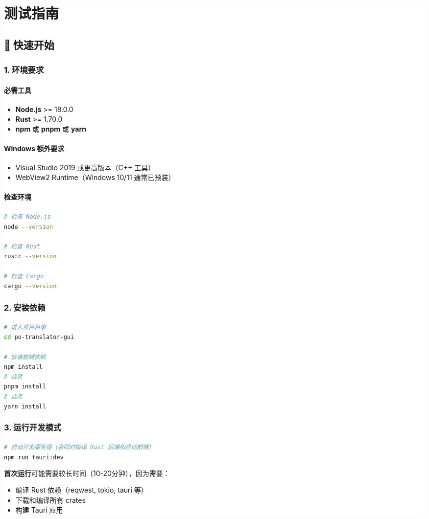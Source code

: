 # 测试指南

## 🚀 快速开始

### 1. 环境要求

#### 必需工具
- **Node.js** >= 18.0.0
- **Rust** >= 1.70.0
- **npm** 或 **pnpm** 或 **yarn**

#### Windows 额外要求
- Visual Studio 2019 或更高版本（C++ 工具）
- WebView2 Runtime（Windows 10/11 通常已预装）

#### 检查环境
```bash
# 检查 Node.js
node --version

# 检查 Rust
rustc --version

# 检查 Cargo
cargo --version
```

### 2. 安装依赖

```bash
# 进入项目目录
cd po-translator-gui

# 安装前端依赖
npm install
# 或者
pnpm install
# 或者
yarn install
```

### 3. 运行开发模式

```bash
# 启动开发服务器（会同时编译 Rust 后端和启动前端）
npm run tauri:dev
```

**首次运行**可能需要较长时间（10-20分钟），因为需要：
- 编译 Rust 依赖（reqwest, tokio, tauri 等）
- 下载和编译所有 crates
- 构建 Tauri 应用
